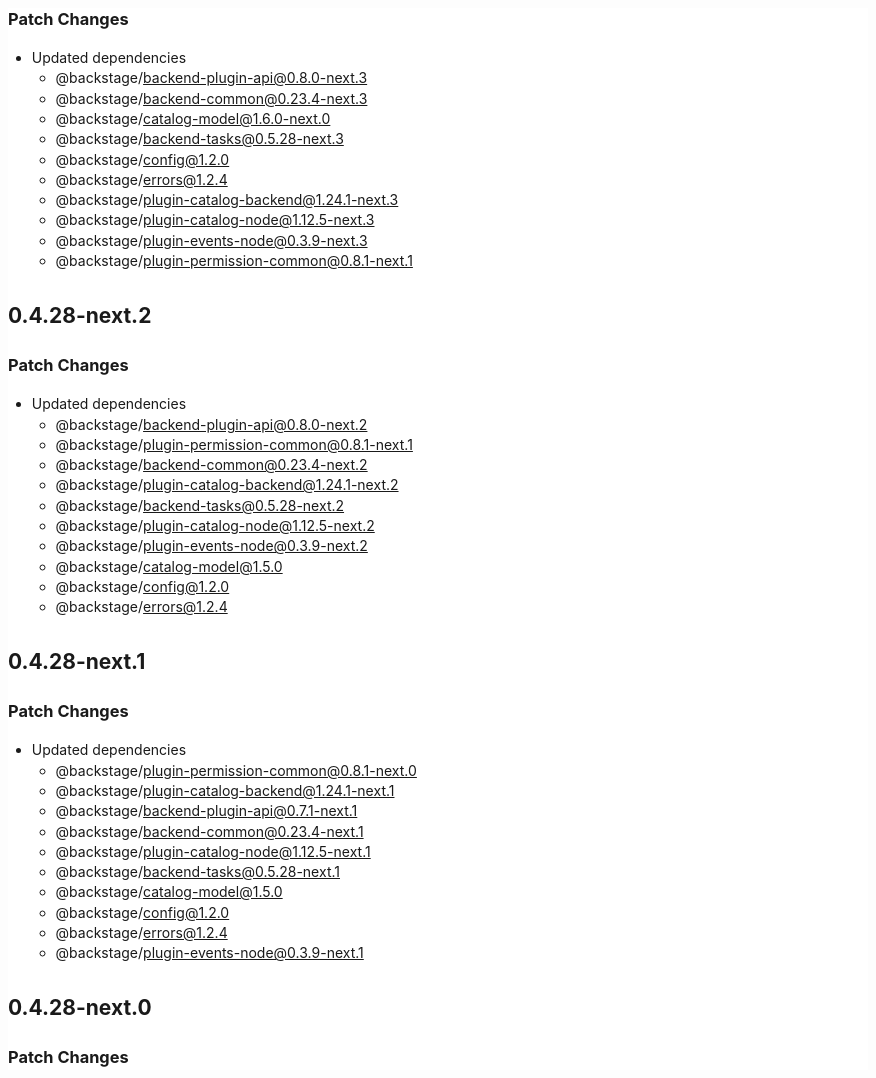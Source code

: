 ### Patch Changes

- Updated dependencies
  - @backstage/backend-plugin-api@0.8.0-next.3
  - @backstage/backend-common@0.23.4-next.3
  - @backstage/catalog-model@1.6.0-next.0
  - @backstage/backend-tasks@0.5.28-next.3
  - @backstage/config@1.2.0
  - @backstage/errors@1.2.4
  - @backstage/plugin-catalog-backend@1.24.1-next.3
  - @backstage/plugin-catalog-node@1.12.5-next.3
  - @backstage/plugin-events-node@0.3.9-next.3
  - @backstage/plugin-permission-common@0.8.1-next.1

## 0.4.28-next.2

### Patch Changes

- Updated dependencies
  - @backstage/backend-plugin-api@0.8.0-next.2
  - @backstage/plugin-permission-common@0.8.1-next.1
  - @backstage/backend-common@0.23.4-next.2
  - @backstage/plugin-catalog-backend@1.24.1-next.2
  - @backstage/backend-tasks@0.5.28-next.2
  - @backstage/plugin-catalog-node@1.12.5-next.2
  - @backstage/plugin-events-node@0.3.9-next.2
  - @backstage/catalog-model@1.5.0
  - @backstage/config@1.2.0
  - @backstage/errors@1.2.4

## 0.4.28-next.1

### Patch Changes

- Updated dependencies
  - @backstage/plugin-permission-common@0.8.1-next.0
  - @backstage/plugin-catalog-backend@1.24.1-next.1
  - @backstage/backend-plugin-api@0.7.1-next.1
  - @backstage/backend-common@0.23.4-next.1
  - @backstage/plugin-catalog-node@1.12.5-next.1
  - @backstage/backend-tasks@0.5.28-next.1
  - @backstage/catalog-model@1.5.0
  - @backstage/config@1.2.0
  - @backstage/errors@1.2.4
  - @backstage/plugin-events-node@0.3.9-next.1

## 0.4.28-next.0

### Patch Changes
